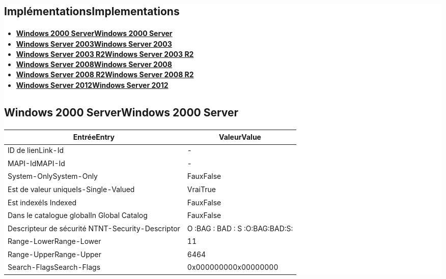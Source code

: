 

## <a name="implementations"></a><span data-ttu-id="709b6-123">Implémentations</span><span class="sxs-lookup"><span data-stu-id="709b6-123">Implementations</span></span>

-   [<span data-ttu-id="709b6-124">**Windows 2000 Server**</span><span class="sxs-lookup"><span data-stu-id="709b6-124">**Windows 2000 Server**</span></span>](#windows-2000-server)
-   [<span data-ttu-id="709b6-125">**Windows Server 2003**</span><span class="sxs-lookup"><span data-stu-id="709b6-125">**Windows Server 2003**</span></span>](#windows-server-2003)
-   [<span data-ttu-id="709b6-126">**Windows Server 2003 R2**</span><span class="sxs-lookup"><span data-stu-id="709b6-126">**Windows Server 2003 R2**</span></span>](#windows-server-2003-r2)
-   [<span data-ttu-id="709b6-127">**Windows Server 2008**</span><span class="sxs-lookup"><span data-stu-id="709b6-127">**Windows Server 2008**</span></span>](#windows-server-2008)
-   [<span data-ttu-id="709b6-128">**Windows Server 2008 R2**</span><span class="sxs-lookup"><span data-stu-id="709b6-128">**Windows Server 2008 R2**</span></span>](#windows-server-2008-r2)
-   [<span data-ttu-id="709b6-129">**Windows Server 2012**</span><span class="sxs-lookup"><span data-stu-id="709b6-129">**Windows Server 2012**</span></span>](#windows-server-2012)

## <a name="windows-2000-server"></a><span data-ttu-id="709b6-130">Windows 2000 Server</span><span class="sxs-lookup"><span data-stu-id="709b6-130">Windows 2000 Server</span></span>



| <span data-ttu-id="709b6-131">Entrée</span><span class="sxs-lookup"><span data-stu-id="709b6-131">Entry</span></span> | <span data-ttu-id="709b6-132">Valeur</span><span class="sxs-lookup"><span data-stu-id="709b6-132">Value</span></span> |
|------------------------|--------------------------------------------------------------------------------------------------------------------------------------------|
| <span data-ttu-id="709b6-133">ID de lien</span><span class="sxs-lookup"><span data-stu-id="709b6-133">Link-Id</span></span>                | \-                                                                                                                                         |
| <span data-ttu-id="709b6-134">MAPI-Id</span><span class="sxs-lookup"><span data-stu-id="709b6-134">MAPI-Id</span></span>                | \-                                                                                                                                         |
| <span data-ttu-id="709b6-135">System-Only</span><span class="sxs-lookup"><span data-stu-id="709b6-135">System-Only</span></span>            | <span data-ttu-id="709b6-136">Faux</span><span class="sxs-lookup"><span data-stu-id="709b6-136">False</span></span>                                                                                                                                      |
| <span data-ttu-id="709b6-137">Est de valeur unique</span><span class="sxs-lookup"><span data-stu-id="709b6-137">Is-Single-Valued</span></span>       | <span data-ttu-id="709b6-138">Vrai</span><span class="sxs-lookup"><span data-stu-id="709b6-138">True</span></span>                                                                                                                                       |
| <span data-ttu-id="709b6-139">Est indexé</span><span class="sxs-lookup"><span data-stu-id="709b6-139">Is Indexed</span></span>             | <span data-ttu-id="709b6-140">Faux</span><span class="sxs-lookup"><span data-stu-id="709b6-140">False</span></span>                                                                                                                                      |
| <span data-ttu-id="709b6-141">Dans le catalogue global</span><span class="sxs-lookup"><span data-stu-id="709b6-141">In Global Catalog</span></span>      | <span data-ttu-id="709b6-142">Faux</span><span class="sxs-lookup"><span data-stu-id="709b6-142">False</span></span>                                                                                                                                      |
| <span data-ttu-id="709b6-143">Descripteur de sécurité NT</span><span class="sxs-lookup"><span data-stu-id="709b6-143">NT-Security-Descriptor</span></span> | <span data-ttu-id="709b6-144">O :BAG : BAD : S :</span><span class="sxs-lookup"><span data-stu-id="709b6-144">O:BAG:BAD:S:</span></span>                                                                                                                               |
| <span data-ttu-id="709b6-145">Range-Lower</span><span class="sxs-lookup"><span data-stu-id="709b6-145">Range-Lower</span></span>            | <span data-ttu-id="709b6-146">1</span><span class="sxs-lookup"><span data-stu-id="709b6-146">1</span></span>                                                                                                                                          |
| <span data-ttu-id="709b6-147">Range-Upper</span><span class="sxs-lookup"><span data-stu-id="709b6-147">Range-Upper</span></span>            | <span data-ttu-id="709b6-148">64</span><span class="sxs-lookup"><span data-stu-id="709b6-148">64</span></span>                                                                                                                                         |
| <span data-ttu-id="709b6-149">Search-Flags</span><span class="sxs-lookup"><span data-stu-id="709b6-149">Search-Flags</span></span>           | <span data-ttu-id="709b6-150">0x00000000</span><span class="sxs-lookup"><span data-stu-id="709b6-150">0x00000000</span></span>                                                                                                                                 |